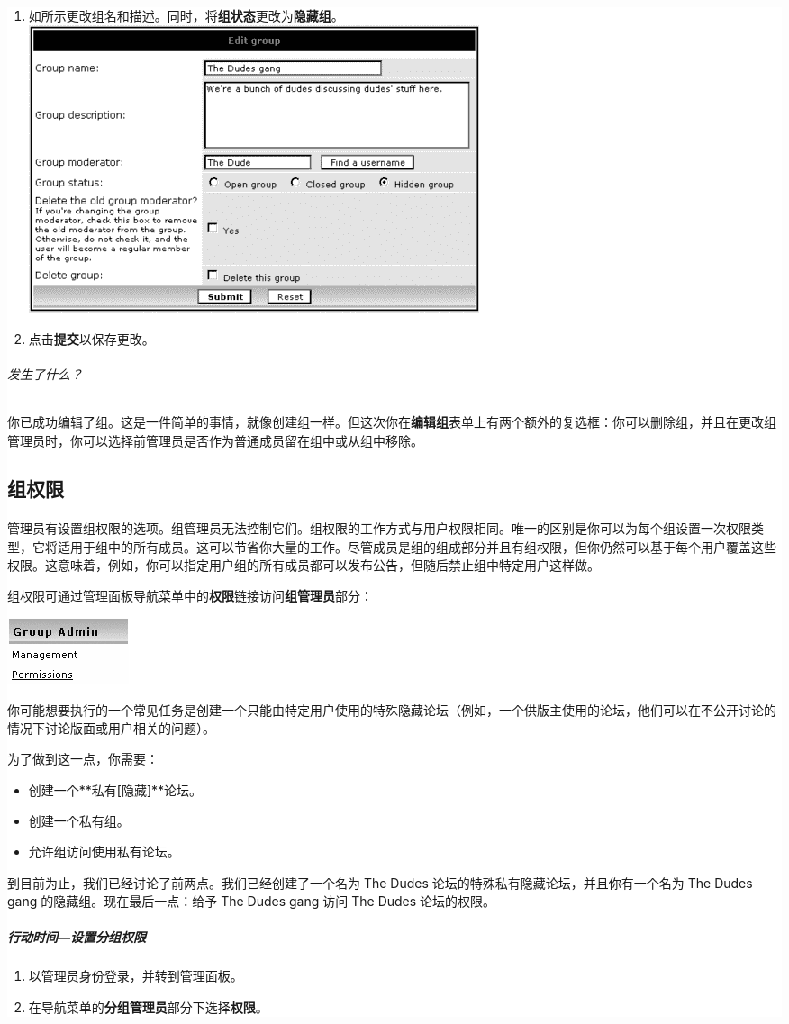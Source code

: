 1.  如所示更改组名和描述。同时，将**组状态**更改为**隐藏组**。![行动时间—编辑组](img/1132_05_38.jpg)

1.  点击**提交**以保存更改。

###### 发生了什么？

你已成功编辑了组。这是一件简单的事情，就像创建组一样。但这次你在**编辑组**表单上有两个额外的复选框：你可以删除组，并且在更改组管理员时，你可以选择前管理员是否作为普通成员留在组中或从组中移除。

## 组权限

管理员有设置组权限的选项。组管理员无法控制它们。组权限的工作方式与用户权限相同。唯一的区别是你可以为每个组设置一次权限类型，它将适用于组中的所有成员。这可以节省你大量的工作。尽管成员是组的组成部分并且有组权限，但你仍然可以基于每个用户覆盖这些权限。这意味着，例如，你可以指定用户组的所有成员都可以发布公告，但随后禁止组中特定用户这样做。

组权限可通过管理面板导航菜单中的**权限**链接访问**组管理员**部分：

![组权限](img/1132_05_39.jpg)

你可能想要执行的一个常见任务是创建一个只能由特定用户使用的特殊隐藏论坛（例如，一个供版主使用的论坛，他们可以在不公开讨论的情况下讨论版面或用户相关的问题）。

为了做到这一点，你需要：

+   创建一个**私有[隐藏]**论坛。

+   创建一个私有组。

+   允许组访问使用私有论坛。

到目前为止，我们已经讨论了前两点。我们已经创建了一个名为 The Dudes 论坛的特殊私有隐藏论坛，并且你有一个名为 The Dudes gang 的隐藏组。现在最后一点：给予 The Dudes gang 访问 The Dudes 论坛的权限。

##### 行动时间—设置分组权限

1.  以管理员身份登录，并转到管理面板。

1.  在导航菜单的**分组管理员**部分下选择**权限**。
